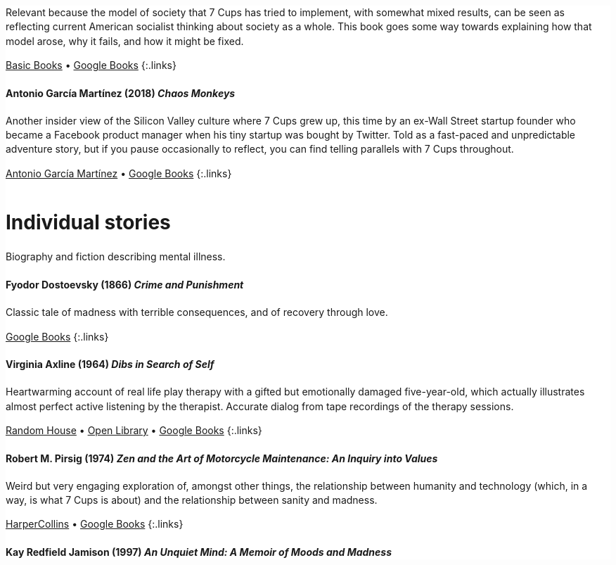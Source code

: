 Relevant because the model of society that 7 Cups has tried to implement, with somewhat mixed results, can be seen as reflecting current American socialist thinking about society as a whole. This book goes some way towards explaining how that model arose, why it fails, and how it might be fixed.

[Basic Books](https://www.basicbooks.com/titles/yuval-levin/the-fractured-republic/9781478944638/) &bull; [Google Books](https://books.google.com/books?id=FXCQDQAAQBAJ)
{:.links}

#### Antonio García Martí­nez (2018) _Chaos Monkeys_

Another insider view of the Silicon Valley culture where 7 Cups grew up, this time by an ex-Wall Street startup founder who became a Facebook product manager when his tiny startup was bought by Twitter. Told as a fast-paced and unpredictable adventure story, but if you pause occasionally to reflect, you can find telling parallels with 7 Cups throughout.

[Antonio García Martí­nez](https://antoniogarciamartinez.com/chaos-monkeys/) &bull; [Google Books](https://www.google.co.uk/books/edition/_/Gp5TtAEACAAJ?hl=en&sa=X&ved=2ahUKEwiPi9meoLrxAhXOEcAKHSwoDCgQ7_IDMBV6BAgGEAI)
{:.links}


# Individual stories

Biography and fiction describing mental illness.

#### Fyodor Dostoevsky (1866) _Crime and Punishment_

Classic tale of madness with terrible consequences, and of recovery through love.

[Google Books](https://books.google.com/books?id=hG5P6jrzJLAC)
{:.links}

#### Virginia Axline (1964) _Dibs in Search of Self_

Heartwarming account of real life play therapy with a gifted but emotionally damaged five-year-old, which actually illustrates almost perfect active listening by the therapist. Accurate dialog from tape recordings of the therapy sessions.

[Random House](http://www.randomhousebooks.com/books/6746/) &bull; 
[Open Library](https://openlibrary.org/works/OL4639980W/Dibs_in_search_of_self) &bull; 
[Google Books](https://books.google.com/books?id=MvkgHEXDwgQC)
{:.links}

#### Robert M. Pirsig (1974) _Zen and the Art of Motorcycle Maintenance: An Inquiry into Values_

Weird but very engaging exploration of, amongst other things, the relationship between humanity and technology (which, in a way, is what 7 Cups is about) and the relationship between sanity and madness.

[HarperCollins](https://www.harpercollins.com/9780688002305/zen-and-the-art-of-motorcycle-maintenance/) &bull; [Google Books](https://books.google.com/books?id=gx2ev_vwGKAC)
{:.links}

#### Kay Redfield Jamison (1997) _An Unquiet Mind: A Memoir of Moods and Madness_
